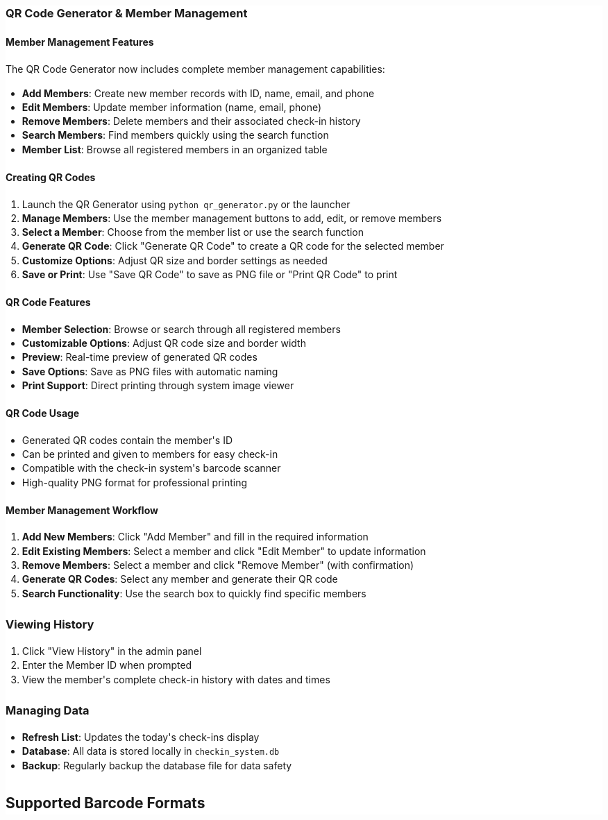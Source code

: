 ### QR Code Generator & Member Management

#### Member Management Features
The QR Code Generator now includes complete member management capabilities:

- **Add Members**: Create new member records with ID, name, email, and phone
- **Edit Members**: Update member information (name, email, phone)
- **Remove Members**: Delete members and their associated check-in history
- **Search Members**: Find members quickly using the search function
- **Member List**: Browse all registered members in an organized table

#### Creating QR Codes
1. Launch the QR Generator using `python qr_generator.py` or the launcher
2. **Manage Members**: Use the member management buttons to add, edit, or remove members
3. **Select a Member**: Choose from the member list or use the search function
4. **Generate QR Code**: Click "Generate QR Code" to create a QR code for the selected member
5. **Customize Options**: Adjust QR size and border settings as needed
6. **Save or Print**: Use "Save QR Code" to save as PNG file or "Print QR Code" to print

#### QR Code Features
- **Member Selection**: Browse or search through all registered members
- **Customizable Options**: Adjust QR code size and border width
- **Preview**: Real-time preview of generated QR codes
- **Save Options**: Save as PNG files with automatic naming
- **Print Support**: Direct printing through system image viewer

#### QR Code Usage
- Generated QR codes contain the member's ID
- Can be printed and given to members for easy check-in
- Compatible with the check-in system's barcode scanner
- High-quality PNG format for professional printing

#### Member Management Workflow
1. **Add New Members**: Click "Add Member" and fill in the required information
2. **Edit Existing Members**: Select a member and click "Edit Member" to update information
3. **Remove Members**: Select a member and click "Remove Member" (with confirmation)
4. **Generate QR Codes**: Select any member and generate their QR code
5. **Search Functionality**: Use the search box to quickly find specific members

### Viewing History
1. Click "View History" in the admin panel
2. Enter the Member ID when prompted
3. View the member's complete check-in history with dates and times

### Managing Data
- **Refresh List**: Updates the today's check-ins display
- **Database**: All data is stored locally in `checkin_system.db`
- **Backup**: Regularly backup the database file for data safety

## Supported Barcode Formats
